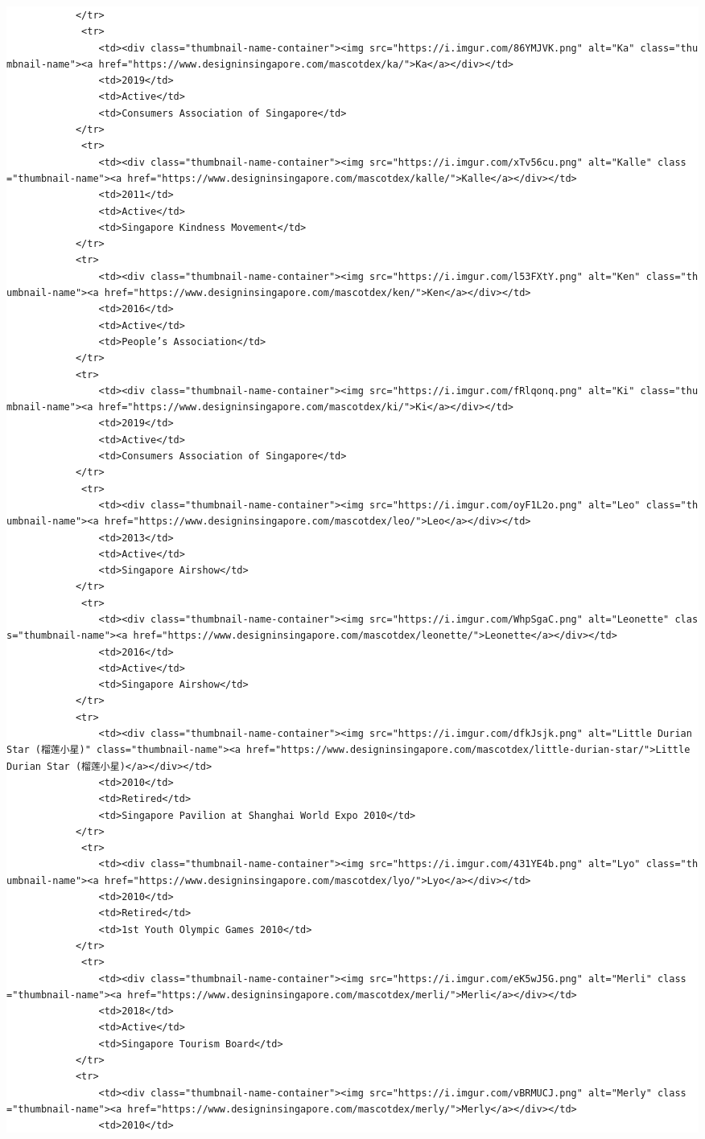                 </tr>
                 <tr>
                    <td><div class="thumbnail-name-container"><img src="https://i.imgur.com/86YMJVK.png" alt="Ka" class="thumbnail-name"><a href="https://www.designinsingapore.com/mascotdex/ka/">Ka</a></div></td>
                    <td>2019</td>
                    <td>Active</td>
                    <td>Consumers Association of Singapore</td>
                </tr>
                 <tr>
                    <td><div class="thumbnail-name-container"><img src="https://i.imgur.com/xTv56cu.png" alt="Kalle" class="thumbnail-name"><a href="https://www.designinsingapore.com/mascotdex/kalle/">Kalle</a></div></td>
                    <td>2011</td>
                    <td>Active</td>
                    <td>Singapore Kindness Movement</td>
                </tr>
                <tr>
                    <td><div class="thumbnail-name-container"><img src="https://i.imgur.com/l53FXtY.png" alt="Ken" class="thumbnail-name"><a href="https://www.designinsingapore.com/mascotdex/ken/">Ken</a></div></td>
                    <td>2016</td>
                    <td>Active</td>
                    <td>People’s Association</td>
                </tr>
                <tr>
                    <td><div class="thumbnail-name-container"><img src="https://i.imgur.com/fRlqonq.png" alt="Ki" class="thumbnail-name"><a href="https://www.designinsingapore.com/mascotdex/ki/">Ki</a></div></td>
                    <td>2019</td>
                    <td>Active</td>
                    <td>Consumers Association of Singapore</td>
                </tr>
                 <tr>
                    <td><div class="thumbnail-name-container"><img src="https://i.imgur.com/oyF1L2o.png" alt="Leo" class="thumbnail-name"><a href="https://www.designinsingapore.com/mascotdex/leo/">Leo</a></div></td>
                    <td>2013</td>
                    <td>Active</td>
                    <td>Singapore Airshow</td>
                </tr>
                 <tr>
                    <td><div class="thumbnail-name-container"><img src="https://i.imgur.com/WhpSgaC.png" alt="Leonette" class="thumbnail-name"><a href="https://www.designinsingapore.com/mascotdex/leonette/">Leonette</a></div></td>
                    <td>2016</td>
                    <td>Active</td>
                    <td>Singapore Airshow</td>
                </tr>
                <tr>
                    <td><div class="thumbnail-name-container"><img src="https://i.imgur.com/dfkJsjk.png" alt="Little Durian Star (榴莲小星)" class="thumbnail-name"><a href="https://www.designinsingapore.com/mascotdex/little-durian-star/">Little Durian Star (榴莲小星)</a></div></td>
                    <td>2010</td>
                    <td>Retired</td>
                    <td>Singapore Pavilion at Shanghai World Expo 2010</td>
                </tr>
                 <tr>
                    <td><div class="thumbnail-name-container"><img src="https://i.imgur.com/431YE4b.png" alt="Lyo" class="thumbnail-name"><a href="https://www.designinsingapore.com/mascotdex/lyo/">Lyo</a></div></td>
                    <td>2010</td>
                    <td>Retired</td>
                    <td>1st Youth Olympic Games 2010</td>
                </tr>
                 <tr>
                    <td><div class="thumbnail-name-container"><img src="https://i.imgur.com/eK5wJ5G.png" alt="Merli" class="thumbnail-name"><a href="https://www.designinsingapore.com/mascotdex/merli/">Merli</a></div></td>
                    <td>2018</td>
                    <td>Active</td>
                    <td>Singapore Tourism Board</td>
                </tr>
                <tr>
                    <td><div class="thumbnail-name-container"><img src="https://i.imgur.com/vBRMUCJ.png" alt="Merly" class="thumbnail-name"><a href="https://www.designinsingapore.com/mascotdex/merly/">Merly</a></div></td>
                    <td>2010</td>